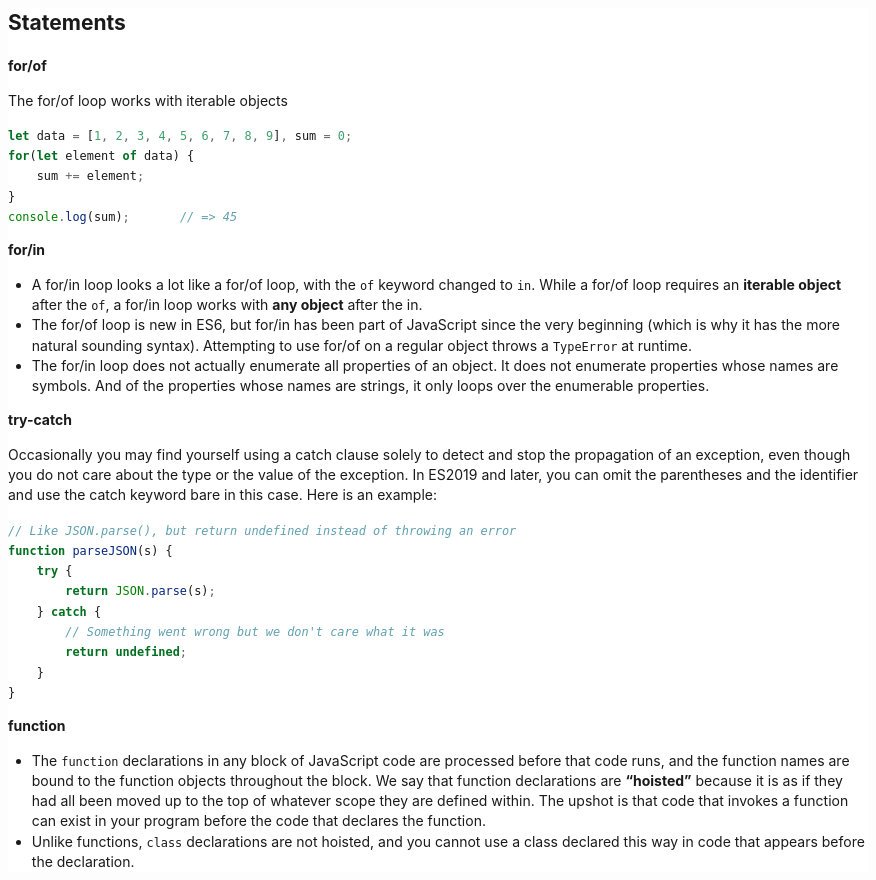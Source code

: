 ## Statements

__for/of__

The for/of loop works with iterable objects

```js for/of
let data = [1, 2, 3, 4, 5, 6, 7, 8, 9], sum = 0;
for(let element of data) {
    sum += element;
}
console.log(sum);       // => 45
```

__for/in__

- A for/in loop looks a lot like a for/of loop, with the `of` keyword changed to `in`. While a for/of loop requires an __iterable object__ after the `of`, a for/in loop works with __any object__ after the in. 
- The for/of loop is new in ES6, but for/in has been part of JavaScript since the very beginning (which is why it has the more natural sounding syntax). Attempting to use for/of on a regular object throws a `TypeError` at runtime.
- The for/in loop does not actually enumerate all properties of an object. It does not enumerate properties whose names are symbols. And of the properties whose names are strings, it only loops over the enumerable properties.


__try-catch__

Occasionally you may find yourself using a catch clause solely to detect and stop the propagation of an exception, even though you do not care about the type or the value of the exception. In ES2019 and later, you can omit the parentheses and the identifier and use the catch keyword bare in this case. Here is an example:

```js try-catch
// Like JSON.parse(), but return undefined instead of throwing an error
function parseJSON(s) {
    try {
        return JSON.parse(s);
    } catch {
        // Something went wrong but we don't care what it was
        return undefined;
    }
}
```

__function__

- The `function` declarations in any block of JavaScript code are processed before that code runs, and the function names are bound to the function objects throughout the block. We say that function declarations are __“hoisted”__ because it is as if they had all been moved up to the top of whatever scope they are defined within. The upshot is that code that invokes a function can exist in your program before the code that declares the function.
- Unlike functions, `class` declarations are not hoisted, and you cannot use a class declared this way in code that appears before the declaration.
